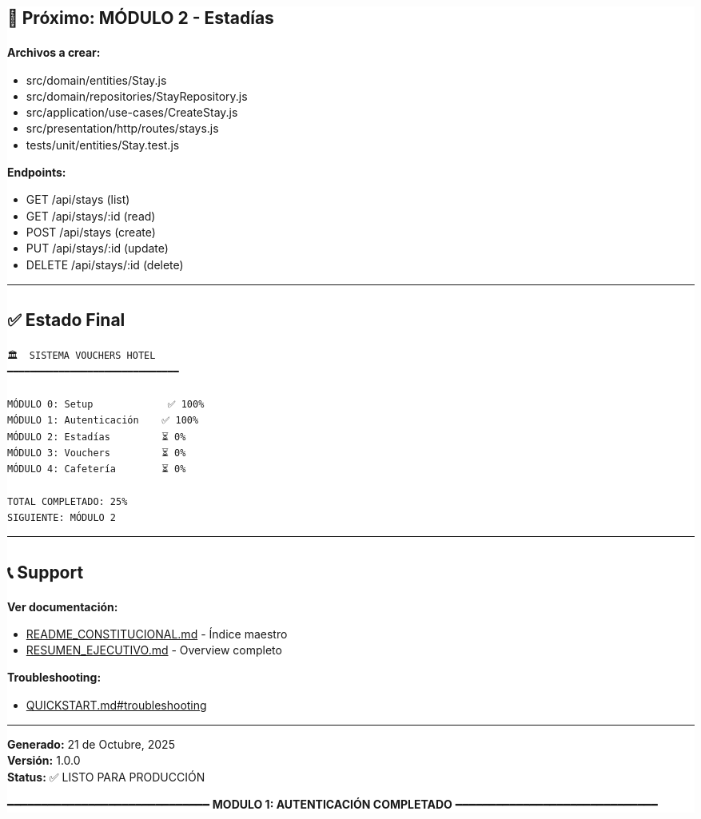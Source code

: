
## 🔄 Próximo: MÓDULO 2 - Estadías

**Archivos a crear:**
- src/domain/entities/Stay.js
- src/domain/repositories/StayRepository.js
- src/application/use-cases/CreateStay.js
- src/presentation/http/routes/stays.js
- tests/unit/entities/Stay.test.js

**Endpoints:**
- GET /api/stays (list)
- GET /api/stays/:id (read)
- POST /api/stays (create)
- PUT /api/stays/:id (update)
- DELETE /api/stays/:id (delete)

---

## ✅ Estado Final

```
🏛️  SISTEMA VOUCHERS HOTEL
━━━━━━━━━━━━━━━━━━━━━━━━━━━━━━

MÓDULO 0: Setup             ✅ 100%
MÓDULO 1: Autenticación    ✅ 100%
MÓDULO 2: Estadías         ⏳ 0%
MÓDULO 3: Vouchers         ⏳ 0%
MÓDULO 4: Cafetería        ⏳ 0%

TOTAL COMPLETADO: 25%
SIGUIENTE: MÓDULO 2
```

---

## 📞 Support

**Ver documentación:**
- [README_CONSTITUCIONAL.md](../README_CONSTITUCIONAL.md) - Índice maestro
- [RESUMEN_EJECUTIVO.md](../RESUMEN_EJECUTIVO.md) - Overview completo

**Troubleshooting:**
- [QUICKSTART.md#troubleshooting](../QUICKSTART.md#troubleshooting)

---

**Generado:** 21 de Octubre, 2025  
**Versión:** 1.0.0  
**Status:** ✅ LISTO PARA PRODUCCIÓN

━━━━━━━━━━━━━━━━━━━━━━━━━━━━━━
**MODULO 1: AUTENTICACIÓN COMPLETADO**
━━━━━━━━━━━━━━━━━━━━━━━━━━━━━━
